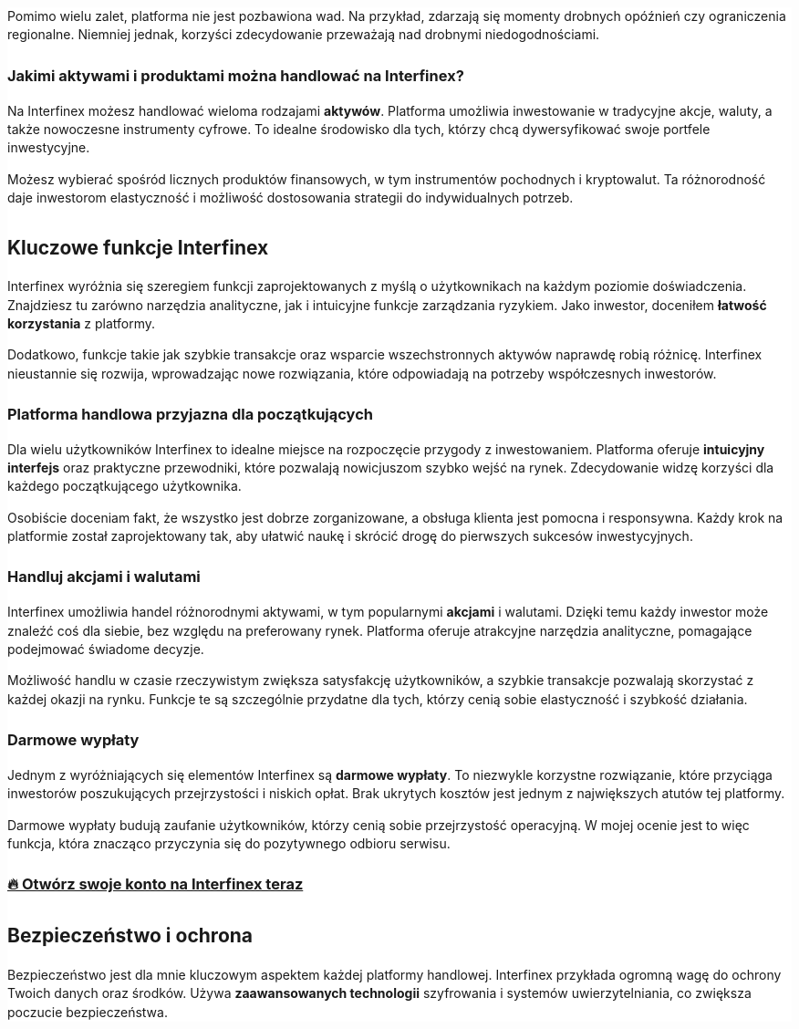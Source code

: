 Pomimo wielu zalet, platforma nie jest pozbawiona wad. Na przykład, zdarzają się momenty drobnych opóźnień czy ograniczenia regionalne. Niemniej jednak, korzyści zdecydowanie przeważają nad drobnymi niedogodnościami.

### Jakimi aktywami i produktami można handlować na Interfinex?  
Na Interfinex możesz handlować wieloma rodzajami **aktywów**. Platforma umożliwia inwestowanie w tradycyjne akcje, waluty, a także nowoczesne instrumenty cyfrowe. To idealne środowisko dla tych, którzy chcą dywersyfikować swoje portfele inwestycyjne.  

Możesz wybierać spośród licznych produktów finansowych, w tym instrumentów pochodnych i kryptowalut. Ta różnorodność daje inwestorom elastyczność i możliwość dostosowania strategii do indywidualnych potrzeb.

## Kluczowe funkcje Interfinex  
Interfinex wyróżnia się szeregiem funkcji zaprojektowanych z myślą o użytkownikach na każdym poziomie doświadczenia. Znajdziesz tu zarówno narzędzia analityczne, jak i intuicyjne funkcje zarządzania ryzykiem. Jako inwestor, doceniłem **łatwość korzystania** z platformy.  

Dodatkowo, funkcje takie jak szybkie transakcje oraz wsparcie wszechstronnych aktywów naprawdę robią różnicę. Interfinex nieustannie się rozwija, wprowadzając nowe rozwiązania, które odpowiadają na potrzeby współczesnych inwestorów.

### Platforma handlowa przyjazna dla początkujących  
Dla wielu użytkowników Interfinex to idealne miejsce na rozpoczęcie przygody z inwestowaniem. Platforma oferuje **intuicyjny interfejs** oraz praktyczne przewodniki, które pozwalają nowicjuszom szybko wejść na rynek. Zdecydowanie widzę korzyści dla każdego początkującego użytkownika.  

Osobiście doceniam fakt, że wszystko jest dobrze zorganizowane, a obsługa klienta jest pomocna i responsywna. Każdy krok na platformie został zaprojektowany tak, aby ułatwić naukę i skrócić drogę do pierwszych sukcesów inwestycyjnych.

### Handluj akcjami i walutami  
Interfinex umożliwia handel różnorodnymi aktywami, w tym popularnymi **akcjami** i walutami. Dzięki temu każdy inwestor może znaleźć coś dla siebie, bez względu na preferowany rynek. Platforma oferuje atrakcyjne narzędzia analityczne, pomagające podejmować świadome decyzje.  

Możliwość handlu w czasie rzeczywistym zwiększa satysfakcję użytkowników, a szybkie transakcje pozwalają skorzystać z każdej okazji na rynku. Funkcje te są szczególnie przydatne dla tych, którzy cenią sobie elastyczność i szybkość działania.

### Darmowe wypłaty  
Jednym z wyróżniających się elementów Interfinex są **darmowe wypłaty**. To niezwykle korzystne rozwiązanie, które przyciąga inwestorów poszukujących przejrzystości i niskich opłat. Brak ukrytych kosztów jest jednym z największych atutów tej platformy.  

Darmowe wypłaty budują zaufanie użytkowników, którzy cenią sobie przejrzystość operacyjną. W mojej ocenie jest to więc funkcja, która znacząco przyczynia się do pozytywnego odbioru serwisu.

### [🔥 Otwórz swoje konto na Interfinex teraz](https://tinyurl.com/yta9t7dt)
## Bezpieczeństwo i ochrona  
Bezpieczeństwo jest dla mnie kluczowym aspektem każdej platformy handlowej. Interfinex przykłada ogromną wagę do ochrony Twoich danych oraz środków. Używa **zaawansowanych technologii** szyfrowania i systemów uwierzytelniania, co zwiększa poczucie bezpieczeństwa.  

